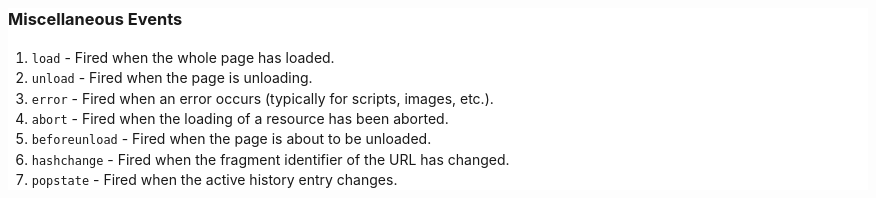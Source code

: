 ### Miscellaneous Events
1. `load` - Fired when the whole page has loaded.
2. `unload` - Fired when the page is unloading.
3. `error` - Fired when an error occurs (typically for scripts, images, etc.).
4. `abort` - Fired when the loading of a resource has been aborted.
5. `beforeunload` - Fired when the page is about to be unloaded.
6. `hashchange` - Fired when the fragment identifier of the URL has changed.
7. `popstate` - Fired when the active history entry changes.
